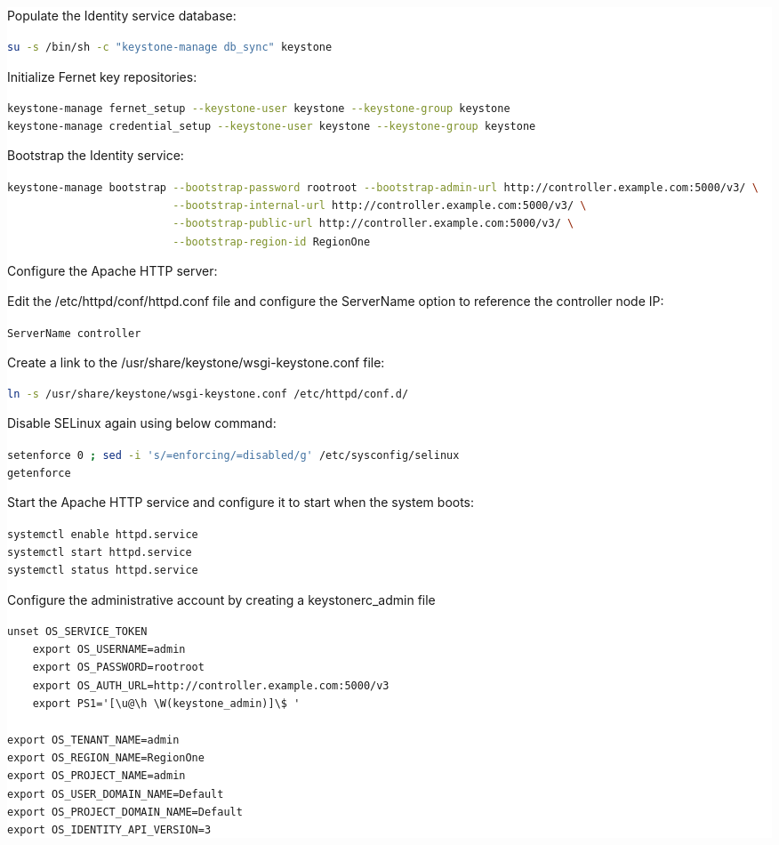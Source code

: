 Populate the Identity service database:

```bash
su -s /bin/sh -c "keystone-manage db_sync" keystone
```

Initialize Fernet key repositories:

```bash
keystone-manage fernet_setup --keystone-user keystone --keystone-group keystone
keystone-manage credential_setup --keystone-user keystone --keystone-group keystone
```

Bootstrap the Identity service:

```bash
keystone-manage bootstrap --bootstrap-password rootroot --bootstrap-admin-url http://controller.example.com:5000/v3/ \
                          --bootstrap-internal-url http://controller.example.com:5000/v3/ \
                          --bootstrap-public-url http://controller.example.com:5000/v3/ \
                          --bootstrap-region-id RegionOne
```

Configure the Apache HTTP server:

Edit the /etc/httpd/conf/httpd.conf file and configure the ServerName option to reference the controller node IP:

```
ServerName controller
```

Create a link to the /usr/share/keystone/wsgi-keystone.conf file:

```bash
ln -s /usr/share/keystone/wsgi-keystone.conf /etc/httpd/conf.d/
```

Disable SELinux again using below command:

```bash
setenforce 0 ; sed -i 's/=enforcing/=disabled/g' /etc/sysconfig/selinux
getenforce
```

Start the Apache HTTP service and configure it to start when the system boots:

```bash
systemctl enable httpd.service
systemctl start httpd.service
systemctl status httpd.service
```

Configure the administrative account by creating a keystonerc_admin file

```
unset OS_SERVICE_TOKEN
    export OS_USERNAME=admin
    export OS_PASSWORD=rootroot
    export OS_AUTH_URL=http://controller.example.com:5000/v3
    export PS1='[\u@\h \W(keystone_admin)]\$ '

export OS_TENANT_NAME=admin
export OS_REGION_NAME=RegionOne
export OS_PROJECT_NAME=admin
export OS_USER_DOMAIN_NAME=Default
export OS_PROJECT_DOMAIN_NAME=Default
export OS_IDENTITY_API_VERSION=3
```
